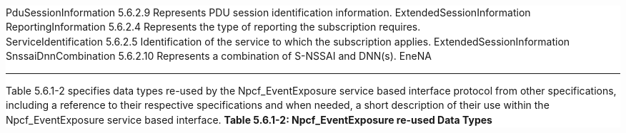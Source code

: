 PduSessionInformation 5.6.2.9 Represents PDU session identification
information. ExtendedSessionInformation ReportingInformation 5.6.2.4
Represents the type of reporting the subscription requires.  
ServiceIdentification 5.6.2.5 Identification of the service to which the
subscription applies. ExtendedSessionInformation SnssaiDnnCombination 5.6.2.10
Represents a combination of S-NSSAI and DNN(s). EneNA
* * *
Table 5.6.1-2 specifies data types re-used by the Npcf_EventExposure service
based interface protocol from other specifications, including a reference to
their respective specifications and when needed, a short description of their
use within the Npcf_EventExposure service based interface.
**Table 5.6.1-2: Npcf_EventExposure re-used Data Types**